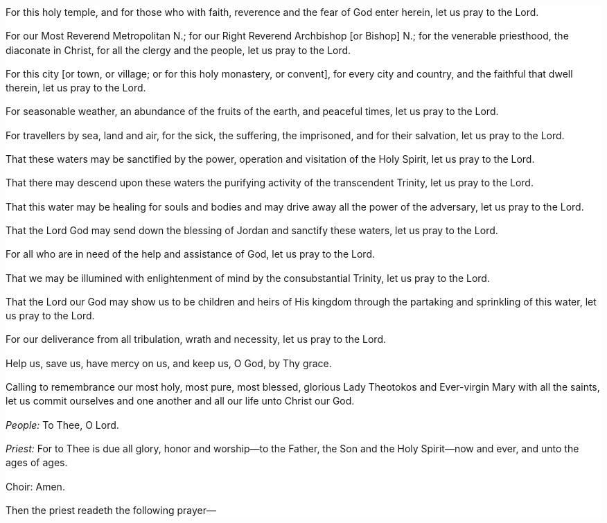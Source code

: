 For this holy temple, and for those who with faith, reverence and the fear of God enter herein, let us pray to the Lord.

For our Most Reverend Metropolitan N.; for our Right Reverend Archbishop \[or Bishop\] N.; for the venerable priesthood, the diaconate in Christ, for all the clergy and the people, let us pray to the Lord.

For this city \[or town, or village; or for this holy monastery, or convent\], for every city and country, and the faithful that dwell therein, let us pray to the Lord.

For seasonable weather, an abundance of the fruits of the earth, and peaceful times, let us pray to the Lord.

For travellers by sea, land and air, for the sick, the suffering, the imprisoned, and for their salvation, let us pray to the Lord.

That these waters may be sanctified by the power, operation and visitation of the Holy Spirit, let us pray to the Lord.

That there may descend upon these waters the purifying activity of the transcendent Trinity, let us pray to the Lord.

That this water may be healing for souls and bodies and may drive away all the power of the adversary, let us pray to the Lord.

That the Lord God may send down the blessing of Jordan and sanctify these waters, let us pray to the Lord.

For all who are in need of the help and assistance of God, let us pray to the Lord.

That we may be illumined with enlightenment of mind by the consubstantial Trinity, let us pray to the Lord.

That the Lord our God may show us to be children and heirs of His kingdom through the partaking and sprinkling of this water, let us pray to the Lord.

For our deliverance from all tribulation, wrath and necessity, let us pray to the Lord.

Help us, save us, have mercy on us, and keep us, O God, by Thy grace.

Calling to remembrance our most holy, most pure, most blessed, glorious Lady Theotokos and Ever-virgin Mary with all the saints, let us commit ourselves and one another and all our life unto Christ our God.

*People:* To Thee, O Lord.

*Priest:* For to Thee is due all glory, honor and worship—to the Father, the Son and the Holy Spirit—now and ever, and unto the ages of ages.

Choir: Amen.

Then the priest readeth the following prayer—
